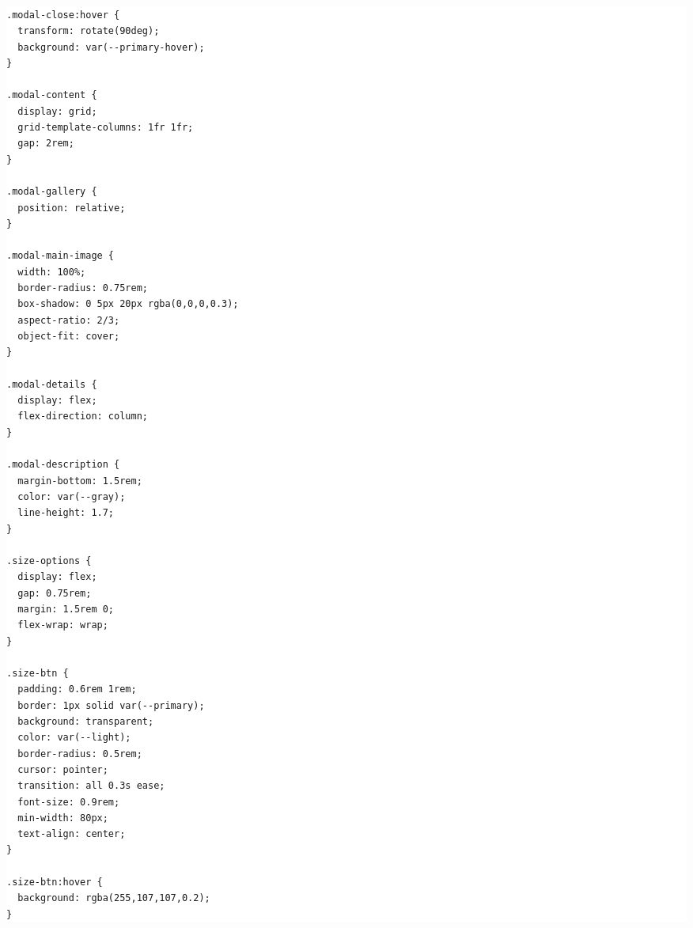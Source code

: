     .modal-close:hover {
      transform: rotate(90deg);
      background: var(--primary-hover);
    }

    .modal-content {
      display: grid;
      grid-template-columns: 1fr 1fr;
      gap: 2rem;
    }

    .modal-gallery {
      position: relative;
    }

    .modal-main-image {
      width: 100%;
      border-radius: 0.75rem;
      box-shadow: 0 5px 20px rgba(0,0,0,0.3);
      aspect-ratio: 2/3;
      object-fit: cover;
    }

    .modal-details {
      display: flex;
      flex-direction: column;
    }

    .modal-description {
      margin-bottom: 1.5rem;
      color: var(--gray);
      line-height: 1.7;
    }

    .size-options {
      display: flex;
      gap: 0.75rem;
      margin: 1.5rem 0;
      flex-wrap: wrap;
    }

    .size-btn {
      padding: 0.6rem 1rem;
      border: 1px solid var(--primary);
      background: transparent;
      color: var(--light);
      border-radius: 0.5rem;
      cursor: pointer;
      transition: all 0.3s ease;
      font-size: 0.9rem;
      min-width: 80px;
      text-align: center;
    }

    .size-btn:hover {
      background: rgba(255,107,107,0.2);
    }
